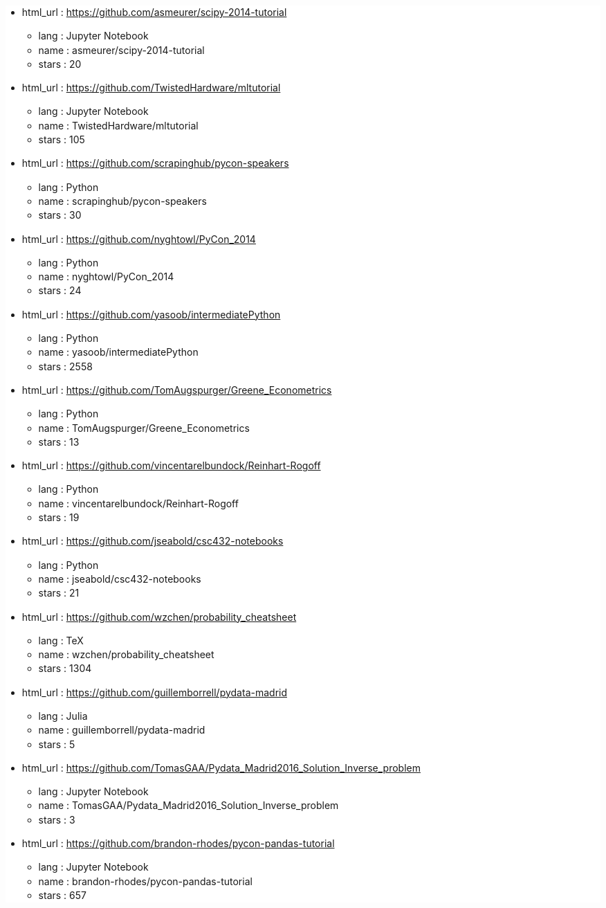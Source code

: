 - html_url : https://github.com/asmeurer/scipy-2014-tutorial
    - lang : Jupyter Notebook
    - name : asmeurer/scipy-2014-tutorial
    - stars : 20

- html_url : https://github.com/TwistedHardware/mltutorial
    - lang : Jupyter Notebook
    - name : TwistedHardware/mltutorial
    - stars : 105

- html_url : https://github.com/scrapinghub/pycon-speakers
    - lang : Python
    - name : scrapinghub/pycon-speakers
    - stars : 30

- html_url : https://github.com/nyghtowl/PyCon_2014
    - lang : Python
    - name : nyghtowl/PyCon_2014
    - stars : 24

- html_url : https://github.com/yasoob/intermediatePython
    - lang : Python
    - name : yasoob/intermediatePython
    - stars : 2558

- html_url : https://github.com/TomAugspurger/Greene_Econometrics
    - lang : Python
    - name : TomAugspurger/Greene_Econometrics
    - stars : 13

- html_url : https://github.com/vincentarelbundock/Reinhart-Rogoff
    - lang : Python
    - name : vincentarelbundock/Reinhart-Rogoff
    - stars : 19

- html_url : https://github.com/jseabold/csc432-notebooks
    - lang : Python
    - name : jseabold/csc432-notebooks
    - stars : 21

- html_url : https://github.com/wzchen/probability_cheatsheet
    - lang : TeX
    - name : wzchen/probability_cheatsheet
    - stars : 1304

- html_url : https://github.com/guillemborrell/pydata-madrid
    - lang : Julia
    - name : guillemborrell/pydata-madrid
    - stars : 5

- html_url : https://github.com/TomasGAA/Pydata_Madrid2016_Solution_Inverse_problem
    - lang : Jupyter Notebook
    - name : TomasGAA/Pydata_Madrid2016_Solution_Inverse_problem
    - stars : 3

- html_url : https://github.com/brandon-rhodes/pycon-pandas-tutorial
    - lang : Jupyter Notebook
    - name : brandon-rhodes/pycon-pandas-tutorial
    - stars : 657
